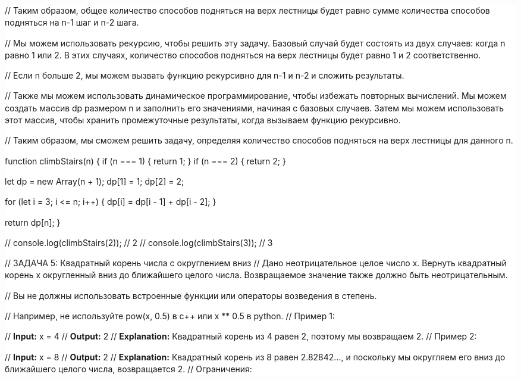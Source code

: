 // Таким образом, общее количество способов подняться на верх лестницы будет равно сумме количества способов подняться на n-1 шаг и n-2 шага.

// Мы можем использовать рекурсию, чтобы решить эту задачу. Базовый случай будет состоять из двух случаев: когда n равно 1 или 2. В этих случаях, количество способов подняться на верх лестницы будет равно 1 и 2 соответственно.

// Если n больше 2, мы можем вызвать функцию рекурсивно для n-1 и n-2 и сложить результаты.

// Также мы можем использовать динамическое программирование, чтобы избежать повторных вычислений. Мы можем создать массив dp размером n и заполнить его значениями, начиная с базовых случаев. Затем мы можем использовать этот массив, чтобы хранить промежуточные результаты, когда вызываем функцию рекурсивно.

// Таким образом, мы сможем решить задачу, определяя количество способов подняться на верх лестницы для данного n.

function climbStairs(n) {
if (n === 1) {
return 1;
}
if (n === 2) {
return 2;
}

let dp = new Array(n + 1);
dp[1] = 1;
dp[2] = 2;

for (let i = 3; i <= n; i++) {
dp[i] = dp[i - 1] + dp[i - 2];
}

return dp[n];
}

// console.log(climbStairs(2)); // 2
// console.log(climbStairs(3)); // 3

// ЗАДАЧА 5: Квадратный корень числа с округлением вниз
// Дано неотрицательное целое число x. Вернуть квадратный корень x округленный вниз до ближайшего целого числа. Возвращаемое значение также должно быть неотрицательным.

// Вы не должны использовать встроенные функции или операторы возведения в степень.

// Например, не используйте pow(x, 0.5) в c++ или x \*\* 0.5 в python.
// Пример 1:

// **Input:** x = 4
// **Output:** 2
// **Explanation:** Квадратный корень из 4 равен 2, поэтому мы возвращаем 2.
// Пример 2:

// **Input:** x = 8
// **Output:** 2
// **Explanation:** Квадратный корень из 8 равен 2.82842..., и поскольку мы округляем его вниз до ближайшего целого числа, возвращается 2.
// Ограничения:
